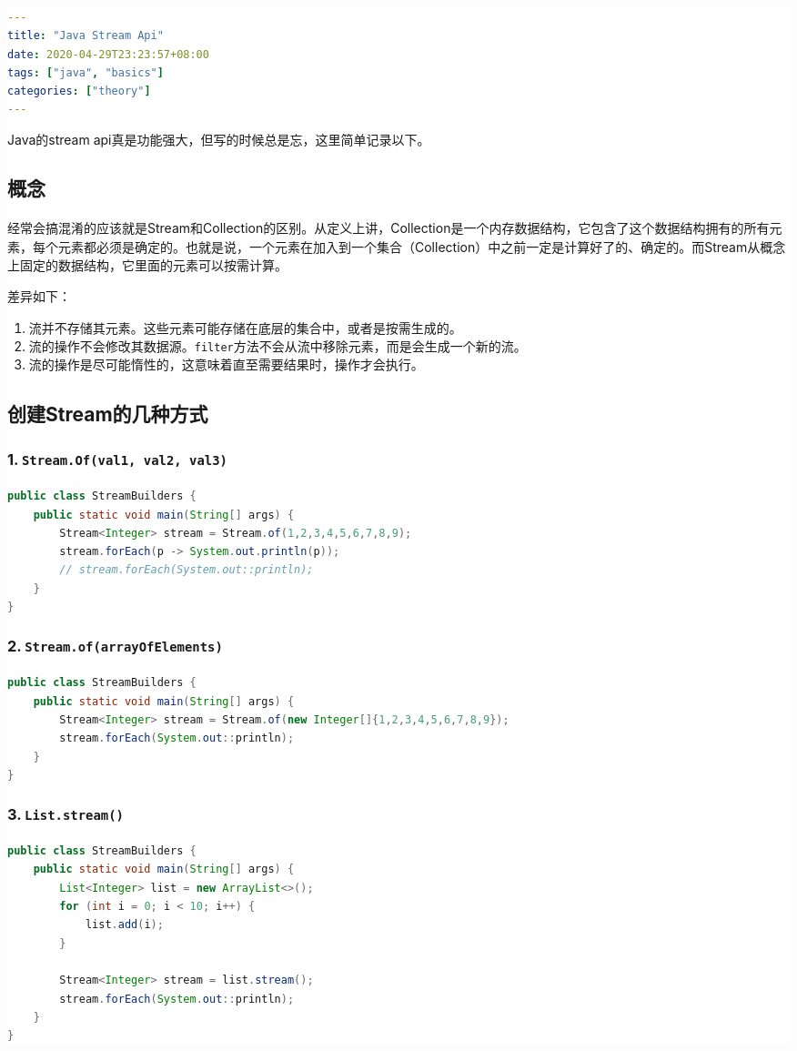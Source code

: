 ```yaml
---
title: "Java Stream Api"
date: 2020-04-29T23:23:57+08:00
tags: ["java", "basics"]
categories: ["theory"]
---
```

Java的stream api真是功能强大，但写的时候总是忘，这里简单记录以下。


## 概念
经常会搞混淆的应该就是Stream和Collection的区别。从定义上讲，Collection是一个内存数据结构，它包含了这个数据结构拥有的所有元素，每个元素都必须是确定的。也就是说，一个元素在加入到一个集合（Collection）中之前一定是计算好了的、确定的。而Stream从概念上固定的数据结构，它里面的元素可以按需计算。

差异如下：
1. 流并不存储其元素。这些元素可能存储在底层的集合中，或者是按需生成的。
2. 流的操作不会修改其数据源。`filter`方法不会从流中移除元素，而是会生成一个新的流。
3. 流的操作是尽可能惰性的，这意味着直至需要结果时，操作才会执行。

## 创建Stream的几种方式

### 1. `Stream.Of(val1, val2, val3)`
```java
public class StreamBuilders {
    public static void main(String[] args) {
        Stream<Integer> stream = Stream.of(1,2,3,4,5,6,7,8,9);
        stream.forEach(p -> System.out.println(p));
        // stream.forEach(System.out::println);
    }
}
```

### 2. `Stream.of(arrayOfElements)`
```java
public class StreamBuilders {
    public static void main(String[] args) {
        Stream<Integer> stream = Stream.of(new Integer[]{1,2,3,4,5,6,7,8,9});
        stream.forEach(System.out::println);
    }
}
```
### 3. `List.stream()`

```java
public class StreamBuilders {
    public static void main(String[] args) {
        List<Integer> list = new ArrayList<>();
        for (int i = 0; i < 10; i++) {
            list.add(i);
        }
        
        Stream<Integer> stream = list.stream();
        stream.forEach(System.out::println);
    }
}
```
